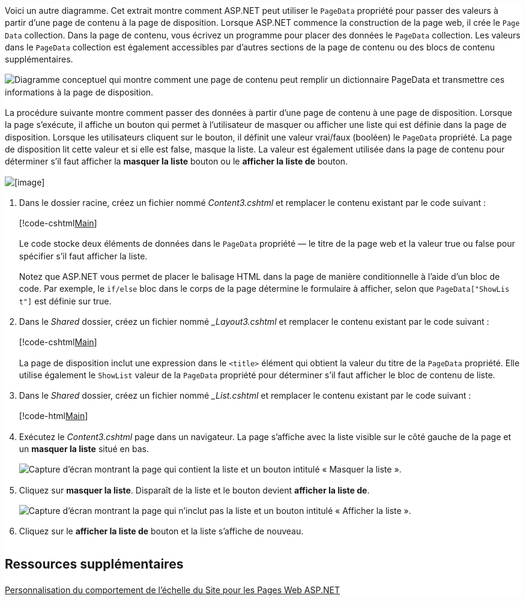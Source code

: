 Voici un autre diagramme. Cet extrait montre comment ASP.NET peut utiliser le `PageData` propriété pour passer des valeurs à partir d’une page de contenu à la page de disposition. Lorsque ASP.NET commence la construction de la page web, il crée le `PageData` collection. Dans la page de contenu, vous écrivez un programme pour placer des données le `PageData` collection. Les valeurs dans le `PageData` collection est également accessibles par d’autres sections de la page de contenu ou des blocs de contenu supplémentaires.

![Diagramme conceptuel qui montre comment une page de contenu peut remplir un dictionnaire PageData et transmettre ces informations à la page de disposition.](3-creating-a-consistent-look/_static/image8.jpg)

La procédure suivante montre comment passer des données à partir d’une page de contenu à une page de disposition. Lorsque la page s’exécute, il affiche un bouton qui permet à l’utilisateur de masquer ou afficher une liste qui est définie dans la page de disposition. Lorsque les utilisateurs cliquent sur le bouton, il définit une valeur vrai/faux (booléen) le `PageData` propriété. La page de disposition lit cette valeur et si elle est false, masque la liste. La valeur est également utilisée dans la page de contenu pour déterminer s’il faut afficher la **masquer la liste** bouton ou le **afficher la liste de** bouton.

![[image]](3-creating-a-consistent-look/_static/image9.jpg)

1. Dans le dossier racine, créez un fichier nommé *Content3.cshtml* et remplacer le contenu existant par le code suivant :

    [!code-cshtml[Main](3-creating-a-consistent-look/samples/sample16.cshtml)]

    Le code stocke deux éléments de données dans le `PageData` propriété &#8212; le titre de la page web et la valeur true ou false pour spécifier s’il faut afficher la liste.

    Notez que ASP.NET vous permet de placer le balisage HTML dans la page de manière conditionnelle à l’aide d’un bloc de code. Par exemple, le `if/else` bloc dans le corps de la page détermine le formulaire à afficher, selon que `PageData["ShowList"]` est définie sur true.
2. Dans le *Shared* dossier, créez un fichier nommé  *\_Layout3.cshtml* et remplacer le contenu existant par le code suivant :

    [!code-cshtml[Main](3-creating-a-consistent-look/samples/sample17.cshtml)]

    La page de disposition inclut une expression dans le `<title>` élément qui obtient la valeur du titre de la `PageData` propriété. Elle utilise également le `ShowList` valeur de la `PageData` propriété pour déterminer s’il faut afficher le bloc de contenu de liste.
3. Dans le *Shared* dossier, créez un fichier nommé  *\_List.cshtml* et remplacer le contenu existant par le code suivant :

    [!code-html[Main](3-creating-a-consistent-look/samples/sample18.html)]
4. Exécutez le *Content3.cshtml* page dans un navigateur. La page s’affiche avec la liste visible sur le côté gauche de la page et un **masquer la liste** situé en bas.

    ![Capture d’écran montrant la page qui contient la liste et un bouton intitulé « Masquer la liste ».](3-creating-a-consistent-look/_static/image10.jpg)
5. Cliquez sur **masquer la liste**. Disparaît de la liste et le bouton devient **afficher la liste de**.

    ![Capture d’écran montrant la page qui n’inclut pas la liste et un bouton intitulé « Afficher la liste ».](3-creating-a-consistent-look/_static/image11.jpg)
6. Cliquez sur le **afficher la liste de** bouton et la liste s’affiche de nouveau.

## <a name="additional-resources"></a>Ressources supplémentaires


[Personnalisation du comportement de l’échelle du Site pour les Pages Web ASP.NET](https://go.microsoft.com/fwlink/?LinkId=202906)
